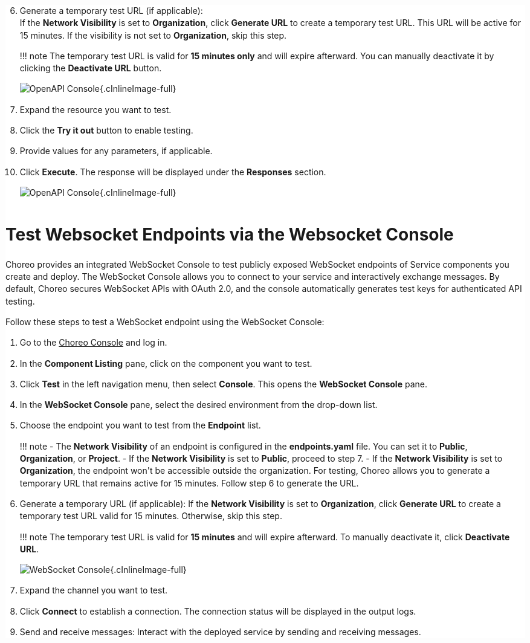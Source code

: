 6. Generate a temporary test URL (if applicable):  
   If the **Network Visibility** is set to **Organization**, click **Generate URL** to create a temporary test URL. This URL will be active for 15 minutes. If the visibility is not set to **Organization**, skip this step.

    !!! note
        The temporary test URL is valid for **15 minutes only** and will expire afterward. You can manually deactivate it by clicking the **Deactivate URL** button.

    ![OpenAPI Console](../assets/img/testing/openapi-console-org.png){.cInlineImage-full}

7. Expand the resource you want to test.
8. Click the **Try it out** button to enable testing.
9. Provide values for any parameters, if applicable.
10. Click **Execute**. The response will be displayed under the **Responses** section.

    ![OpenAPI Console](../assets/img/testing/openapi-console.png){.cInlineImage-full}


# Test Websocket Endpoints via the Websocket Console

Choreo provides an integrated WebSocket Console to test publicly exposed WebSocket endpoints of Service components you create and deploy. The WebSocket Console allows you to connect to your service and interactively exchange messages. By default, Choreo secures WebSocket APIs with OAuth 2.0, and the console automatically generates test keys for authenticated API testing.

Follow these steps to test a WebSocket endpoint using the WebSocket Console:

1. Go to the [Choreo Console](https://console.choreo.dev/) and log in.
2. In the **Component Listing** pane, click on the component you want to test.
3. Click **Test** in the left navigation menu, then select **Console**. This opens the **WebSocket Console** pane.
4. In the **WebSocket Console** pane, select the desired environment from the drop-down list.
5. Choose the endpoint you want to test from the **Endpoint** list.

    !!! note
        - The **Network Visibility** of an endpoint is configured in the **endpoints.yaml** file. You can set it to **Public**, **Organization**, or **Project**.
        - If the **Network Visibility** is set to **Public**, proceed to step 7.
        - If the **Network Visibility** is set to **Organization**, the endpoint won't be accessible outside the organization. For testing, Choreo allows you to generate a temporary URL that remains active for 15 minutes. Follow step 6 to generate the URL.

6. Generate a temporary URL (if applicable): 
   If the **Network Visibility** is set to **Organization**, click **Generate URL** to create a temporary test URL valid for 15 minutes. Otherwise, skip this step.

    !!! note
        The temporary test URL is valid for **15 minutes** and will expire afterward. To manually deactivate it, click **Deactivate URL**.

    ![WebSocket Console](../assets/img/testing/websocket-console.png){.cInlineImage-full}

7. Expand the channel you want to test.
8. Click **Connect** to establish a connection. The connection status will be displayed in the output logs.
9. Send and receive messages: 
   Interact with the deployed service by sending and receiving messages.
